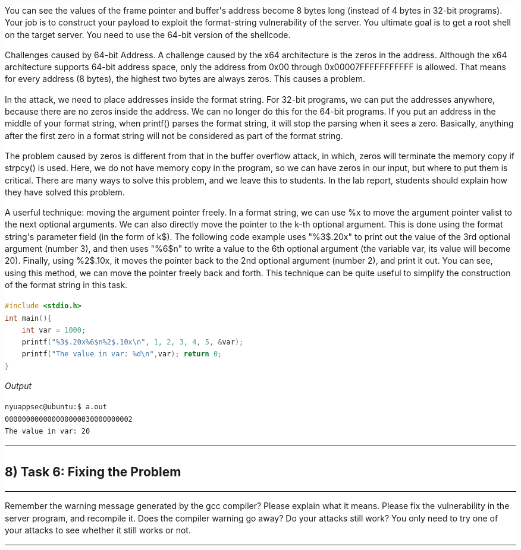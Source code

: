 You can see the values of the frame pointer and buffer's address become 8 bytes long (instead of 4 bytes in 32-bit programs). Your job is to construct your payload to exploit the format-string vulnerability of the server. You ultimate goal is to get a root shell on the target server. You need to use the 64-bit version of the shellcode.

Challenges caused by 64-bit Address. A challenge caused by the x64 architecture is the zeros in the address. Although the x64 architecture supports 64-bit address space, only the address from 0x00 through 0x00007FFFFFFFFFFF is allowed. That means for every address (8 bytes), the highest two bytes are always zeros. This causes a problem.

In the attack, we need to place addresses inside the format string. For 32-bit programs, we can put the addresses anywhere, because there are no zeros inside the address. We can no longer do this for the 64-bit programs. If you put an address in the middle of your format string, when printf() parses the format string, it will stop the parsing when it sees a zero. Basically, anything after the first zero in a format string will not be considered as part of the format string.

The problem caused by zeros is different from that in the buffer overflow attack, in which, zeros will terminate the memory copy if strpcy() is used. Here, we do not have memory copy in the program, so we can have zeros in our input, but where to put them is critical. There are many ways to solve this problem, and we leave this to students. In the lab report, students should explain how they have solved this problem.

A userful technique: moving the argument pointer freely. In a format string, we can use %x to move the argument pointer valist to the next optional arguments. We can also directly move the pointer to the k-th optional argument. This is done using the format string's parameter field (in the form of k$). The following code example uses "%3$.20x" to print out the value of the 3rd optional argument (number 3), and then uses "%6$n" to write a value to the 6th optional argument (the variable var, its value will become 20). Finally, using %2$.10x, it moves the pointer back to the 2nd optional argument (number 2), and print it out. You can see, using this method, we can move the pointer freely back and forth. This technique can be quite useful to simplify the construction of the format string in this task.

```c
#include <stdio.h>
int main(){
    int var = 1000;
    printf("%3$.20x%6$n%2$.10x\n", 1, 2, 3, 4, 5, &var);
    printf("The value in var: %d\n",var); return 0;
}
```
_Output_
```
nyuappsec@ubuntu:$ a.out
000000000000000000030000000002
The value in var: 20
```
---
## 8) Task 6: Fixing the Problem
---
Remember the warning message generated by the gcc compiler? Please explain what it means. Please fix the vulnerability in the server program, and recompile it. Does the compiler warning go away? Do your attacks still work? You only need to try one of your attacks to see whether it still works or not.

---